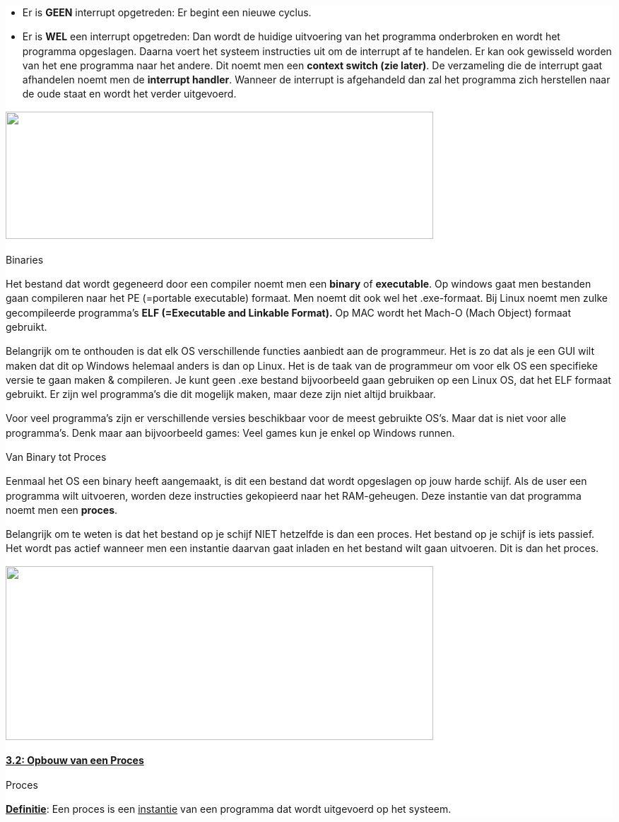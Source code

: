 - Er is **GEEN** interrupt opgetreden: Er begint een nieuwe cyclus.

- Er is **WEL** een interrupt opgetreden: Dan wordt de huidige
  uitvoering van het programma onderbroken en wordt het programma
  opgeslagen. Daarna voert het systeem instructies uit om de interrupt
  af te handelen. Er kan ook gewisseld worden van het ene programma naar
  het andere. Dit noemt men een **context switch (zie later)**. De
  verzameling die de interrupt gaat afhandelen noemt men de **interrupt
  handler**. Wanneer de interrupt is afgehandeld dan zal het programma
  zich herstellen naar de oude staat en wordt het verder uitgevoerd.

<img src="media/image20.png" style="width:6.3in;height:1.88194in" />

<span class="mark">Binaries</span>

Het bestand dat wordt gegeneerd door een compiler noemt men een
**binary** of **executable**. Op windows gaat men bestanden gaan
compileren naar het PE (=portable executable) formaat. Men noemt dit ook
wel het .exe-formaat. Bij Linux noemt men zulke gecompileerde
programma’s **ELF (=Executable and Linkable Format).** Op MAC wordt het
Mach-O (Mach Object) formaat gebruikt.

<span class="mark">Belangrijk</span> om te onthouden is dat elk OS
verschillende functies aanbiedt aan de programmeur. Het is zo dat als je
een GUI wilt maken dat dit op Windows helemaal anders is dan op Linux.
Het is de taak van de programmeur om voor elk OS een specifieke versie
te gaan maken & compileren. Je kunt geen .exe bestand bijvoorbeeld gaan
gebruiken op een Linux OS, dat het ELF formaat gebruikt. Er zijn wel
programma’s die dit mogelijk maken, maar deze zijn niet altijd
bruikbaar.

Voor veel programma’s zijn er verschillende versies beschikbaar voor de
meest gebruikte OS’s. Maar dat is niet voor alle programma’s. Denk maar
aan bijvoorbeeld games: Veel games kun je enkel op Windows runnen.

<span class="mark">Van Binary tot Proces</span>

Eenmaal het OS een binary heeft aangemaakt, is dit een bestand dat wordt
opgeslagen op jouw harde schijf. Als de user een programma wilt
uitvoeren, worden deze instructies gekopieerd naar het RAM-geheugen.
Deze instantie van dat programma noemt men een **proces**.

Belangrijk om te weten is dat het bestand op je schijf NIET hetzelfde is
dan een proces. Het bestand op je schijf is iets passief. Het wordt pas
actief wanneer men een instantie daarvan gaat inladen en het bestand
wilt gaan uitvoeren. Dit is dan het proces.

<img src="media/image21.png" style="width:6.3in;height:2.56458in" />

**<span class="mark"><u>3.2: Opbouw van een Proces</u></span>**

<span class="mark">Proces</span>

**<u>Definitie</u>**: Een proces is een <u>instantie</u> van een
programma dat wordt uitgevoerd op het systeem.
